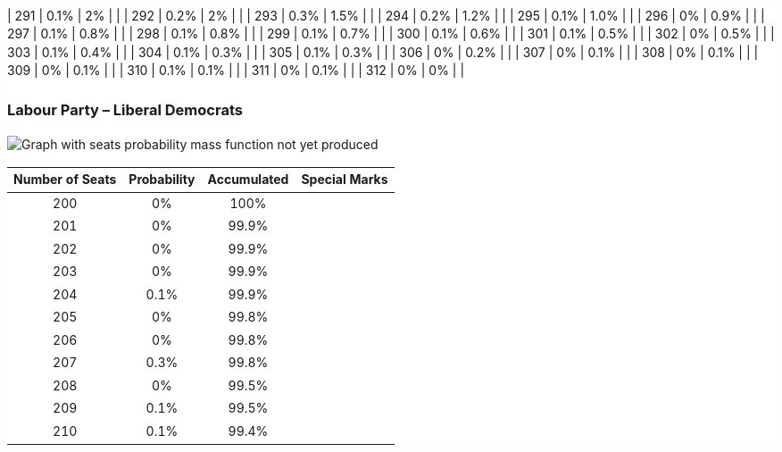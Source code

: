 | 291 | 0.1% | 2% |  |
| 292 | 0.2% | 2% |  |
| 293 | 0.3% | 1.5% |  |
| 294 | 0.2% | 1.2% |  |
| 295 | 0.1% | 1.0% |  |
| 296 | 0% | 0.9% |  |
| 297 | 0.1% | 0.8% |  |
| 298 | 0.1% | 0.8% |  |
| 299 | 0.1% | 0.7% |  |
| 300 | 0.1% | 0.6% |  |
| 301 | 0.1% | 0.5% |  |
| 302 | 0% | 0.5% |  |
| 303 | 0.1% | 0.4% |  |
| 304 | 0.1% | 0.3% |  |
| 305 | 0.1% | 0.3% |  |
| 306 | 0% | 0.2% |  |
| 307 | 0% | 0.1% |  |
| 308 | 0% | 0.1% |  |
| 309 | 0% | 0.1% |  |
| 310 | 0.1% | 0.1% |  |
| 311 | 0% | 0.1% |  |
| 312 | 0% | 0% |  |

### Labour Party – Liberal Democrats

![Graph with seats probability mass function not yet produced](2020-08-21-Survation-coalitions-seats-pmf-lab–libdem.png "Seats Probability Mass Function")

| Number of Seats | Probability | Accumulated | Special Marks |
|:---------------:|:-----------:|:-----------:|:-------------:|
| 200 | 0% | 100% |  |
| 201 | 0% | 99.9% |  |
| 202 | 0% | 99.9% |  |
| 203 | 0% | 99.9% |  |
| 204 | 0.1% | 99.9% |  |
| 205 | 0% | 99.8% |  |
| 206 | 0% | 99.8% |  |
| 207 | 0.3% | 99.8% |  |
| 208 | 0% | 99.5% |  |
| 209 | 0.1% | 99.5% |  |
| 210 | 0.1% | 99.4% |  |